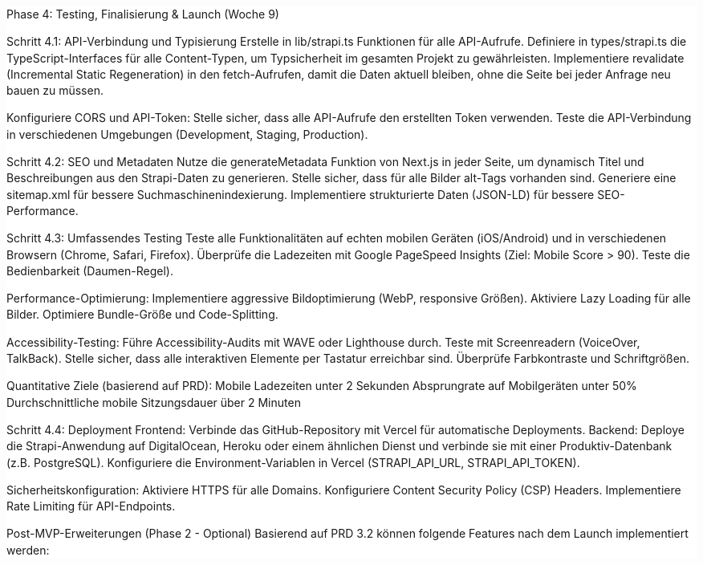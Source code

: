 Phase 4: Testing, Finalisierung & Launch (Woche 9)

Schritt 4.1: API-Verbindung und Typisierung
Erstelle in lib/strapi.ts Funktionen für alle API-Aufrufe.
Definiere in types/strapi.ts die TypeScript-Interfaces für alle Content-Typen, um Typsicherheit im gesamten Projekt zu gewährleisten.
Implementiere revalidate (Incremental Static Regeneration) in den fetch-Aufrufen, damit die Daten aktuell bleiben, ohne die Seite bei jeder Anfrage neu bauen zu müssen.

Konfiguriere CORS und API-Token:
Stelle sicher, dass alle API-Aufrufe den erstellten Token verwenden.
Teste die API-Verbindung in verschiedenen Umgebungen (Development, Staging, Production).

Schritt 4.2: SEO und Metadaten
Nutze die generateMetadata Funktion von Next.js in jeder Seite, um dynamisch Titel und Beschreibungen aus den Strapi-Daten zu generieren.
Stelle sicher, dass für alle Bilder alt-Tags vorhanden sind.
Generiere eine sitemap.xml für bessere Suchmaschinenindexierung.
Implementiere strukturierte Daten (JSON-LD) für bessere SEO-Performance.

Schritt 4.3: Umfassendes Testing
Teste alle Funktionalitäten auf echten mobilen Geräten (iOS/Android) und in verschiedenen Browsern (Chrome, Safari, Firefox).
Überprüfe die Ladezeiten mit Google PageSpeed Insights (Ziel: Mobile Score > 90).
Teste die Bedienbarkeit (Daumen-Regel).

Performance-Optimierung:
Implementiere aggressive Bildoptimierung (WebP, responsive Größen).
Aktiviere Lazy Loading für alle Bilder.
Optimiere Bundle-Größe und Code-Splitting.

Accessibility-Testing:
Führe Accessibility-Audits mit WAVE oder Lighthouse durch.
Teste mit Screenreadern (VoiceOver, TalkBack).
Stelle sicher, dass alle interaktiven Elemente per Tastatur erreichbar sind.
Überprüfe Farbkontraste und Schriftgrößen.

Quantitative Ziele (basierend auf PRD):
Mobile Ladezeiten unter 2 Sekunden
Absprungrate auf Mobilgeräten unter 50%
Durchschnittliche mobile Sitzungsdauer über 2 Minuten

Schritt 4.4: Deployment
Frontend: Verbinde das GitHub-Repository mit Vercel für automatische Deployments.
Backend: Deploye die Strapi-Anwendung auf DigitalOcean, Heroku oder einem ähnlichen Dienst und verbinde sie mit einer Produktiv-Datenbank (z.B. PostgreSQL).
Konfiguriere die Environment-Variablen in Vercel (STRAPI_API_URL, STRAPI_API_TOKEN).

Sicherheitskonfiguration:
Aktiviere HTTPS für alle Domains.
Konfiguriere Content Security Policy (CSP) Headers.
Implementiere Rate Limiting für API-Endpoints.

Post-MVP-Erweiterungen (Phase 2 - Optional)
Basierend auf PRD 3.2 können folgende Features nach dem Launch implementiert werden:
